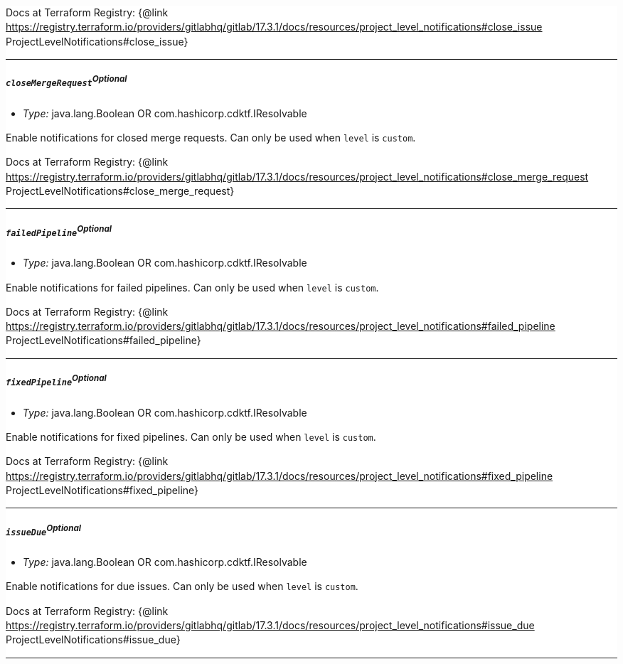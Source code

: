 Docs at Terraform Registry: {@link https://registry.terraform.io/providers/gitlabhq/gitlab/17.3.1/docs/resources/project_level_notifications#close_issue ProjectLevelNotifications#close_issue}

---

##### `closeMergeRequest`<sup>Optional</sup> <a name="closeMergeRequest" id="@cdktf/provider-gitlab.projectLevelNotifications.ProjectLevelNotifications.Initializer.parameter.closeMergeRequest"></a>

- *Type:* java.lang.Boolean OR com.hashicorp.cdktf.IResolvable

Enable notifications for closed merge requests. Can only be used when `level` is `custom`.

Docs at Terraform Registry: {@link https://registry.terraform.io/providers/gitlabhq/gitlab/17.3.1/docs/resources/project_level_notifications#close_merge_request ProjectLevelNotifications#close_merge_request}

---

##### `failedPipeline`<sup>Optional</sup> <a name="failedPipeline" id="@cdktf/provider-gitlab.projectLevelNotifications.ProjectLevelNotifications.Initializer.parameter.failedPipeline"></a>

- *Type:* java.lang.Boolean OR com.hashicorp.cdktf.IResolvable

Enable notifications for failed pipelines. Can only be used when `level` is `custom`.

Docs at Terraform Registry: {@link https://registry.terraform.io/providers/gitlabhq/gitlab/17.3.1/docs/resources/project_level_notifications#failed_pipeline ProjectLevelNotifications#failed_pipeline}

---

##### `fixedPipeline`<sup>Optional</sup> <a name="fixedPipeline" id="@cdktf/provider-gitlab.projectLevelNotifications.ProjectLevelNotifications.Initializer.parameter.fixedPipeline"></a>

- *Type:* java.lang.Boolean OR com.hashicorp.cdktf.IResolvable

Enable notifications for fixed pipelines. Can only be used when `level` is `custom`.

Docs at Terraform Registry: {@link https://registry.terraform.io/providers/gitlabhq/gitlab/17.3.1/docs/resources/project_level_notifications#fixed_pipeline ProjectLevelNotifications#fixed_pipeline}

---

##### `issueDue`<sup>Optional</sup> <a name="issueDue" id="@cdktf/provider-gitlab.projectLevelNotifications.ProjectLevelNotifications.Initializer.parameter.issueDue"></a>

- *Type:* java.lang.Boolean OR com.hashicorp.cdktf.IResolvable

Enable notifications for due issues. Can only be used when `level` is `custom`.

Docs at Terraform Registry: {@link https://registry.terraform.io/providers/gitlabhq/gitlab/17.3.1/docs/resources/project_level_notifications#issue_due ProjectLevelNotifications#issue_due}

---